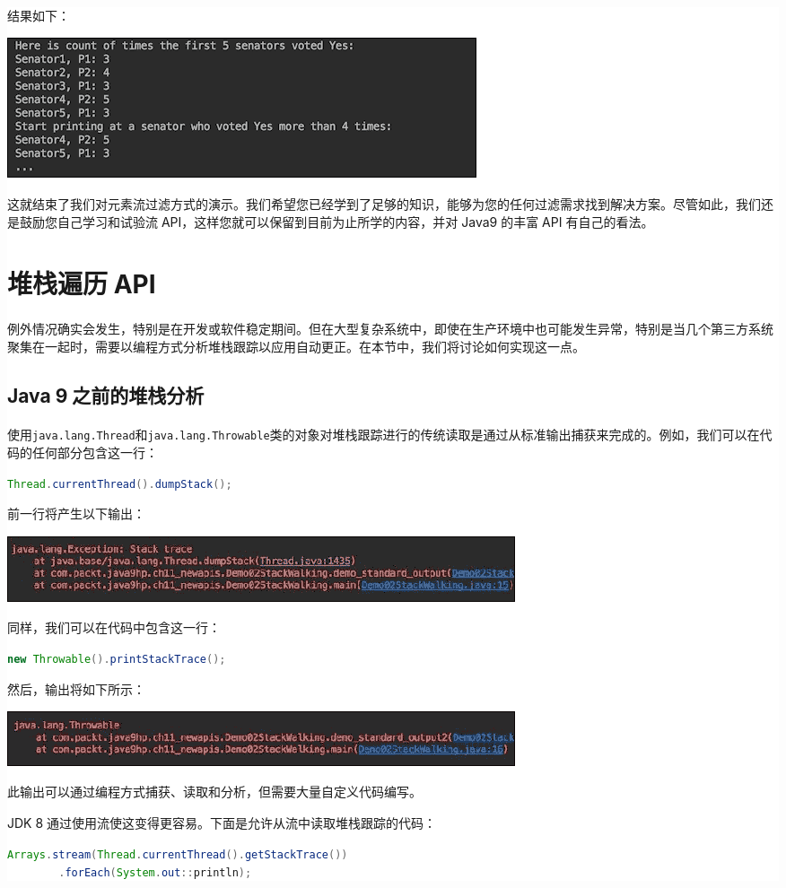 
结果如下：

![Using Other Stream Operations for Filtering](img/05_17.jpg)

这就结束了我们对元素流过滤方式的演示。我们希望您已经学到了足够的知识，能够为您的任何过滤需求找到解决方案。尽管如此，我们还是鼓励您自己学习和试验流 API，这样您就可以保留到目前为止所学的内容，并对 Java9 的丰富 API 有自己的看法。

# 堆栈遍历 API

例外情况确实会发生，特别是在开发或软件稳定期间。但在大型复杂系统中，即使在生产环境中也可能发生异常，特别是当几个第三方系统聚集在一起时，需要以编程方式分析堆栈跟踪以应用自动更正。在本节中，我们将讨论如何实现这一点。

## Java 9 之前的堆栈分析

使用`java.lang.Thread`和`java.lang.Throwable`类的对象对堆栈跟踪进行的传统读取是通过从标准输出捕获来完成的。例如，我们可以在代码的任何部分包含这一行：

```java
Thread.currentThread().dumpStack();
```

前一行将产生以下输出：

![Stack Analysis before Java 9](img/05_18.jpg)

同样，我们可以在代码中包含这一行：

```java
new Throwable().printStackTrace();
```

然后，输出将如下所示：

![Stack Analysis before Java 9](img/05_19.jpg)

此输出可以通过编程方式捕获、读取和分析，但需要大量自定义代码编写。

JDK 8 通过使用流使这变得更容易。下面是允许从流中读取堆栈跟踪的代码：

```java
Arrays.stream(Thread.currentThread().getStackTrace())
        .forEach(System.out::println);
```
